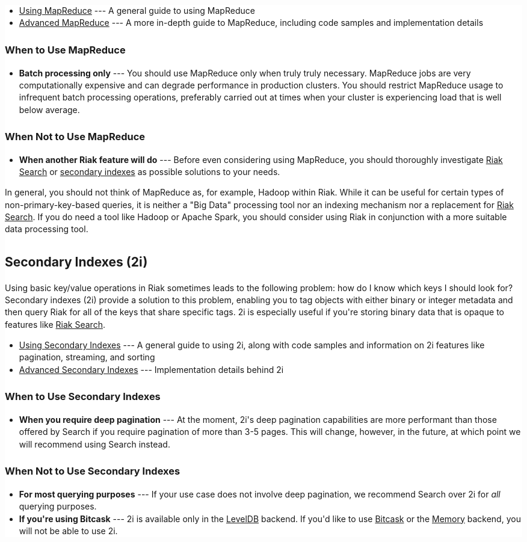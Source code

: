 * [Using MapReduce][usage mapreduce] --- A general guide to using MapReduce
* [Advanced MapReduce][apps mapreduce] --- A more in-depth guide to MapReduce,
  including code samples and implementation details

### When to Use MapReduce

* **Batch processing only** --- You should use MapReduce only when truly
  truly necessary. MapReduce jobs are very computationally expensive and
  can degrade performance in production clusters. You should restrict
  MapReduce usage to infrequent batch processing operations, preferably
  carried out at times when your cluster is experiencing load that is
  well below average.

### When Not to Use MapReduce

* **When another Riak feature will do** --- Before even considering
  using MapReduce, you should thoroughly investigate [Riak Search][usage search] or [secondary indexes][usage 2i] as possible
  solutions to your needs.

In general, you should not think of MapReduce as, for example, Hadoop
within Riak. While it can be useful for certain types of
non-primary-key-based queries, it is neither a "Big Data" processing
tool nor an indexing mechanism nor a replacement for [Riak Search][usage search]. If you do need a tool like Hadoop or Apache Spark, you should
consider using Riak in conjunction with a more suitable data processing
tool.

## Secondary Indexes (2i)

Using basic key/value operations in Riak sometimes leads to the
following problem: how do I know which keys I should look for? Secondary
indexes (2i) provide a solution to this problem, enabling you to tag
objects with either binary or integer metadata and then query Riak for
all of the keys that share specific tags. 2i is especially useful if
you're storing binary data that is opaque to features like [Riak Search][usage search].

* [Using Secondary Indexes][usage 2i] --- A general guide to using 2i, along
  with code samples and information on 2i features like pagination,
  streaming, and sorting
* [Advanced Secondary Indexes][use ref 2i] --- Implementation details behind 2i

### When to Use Secondary Indexes

* **When you require deep pagination** --- At the moment, 2i's
    deep pagination capabilities are more performant than those offered
    by Search if you require pagination of more than 3-5 pages. This
    will change, however, in the future, at which point we will
    recommend using Search instead.

### When Not to Use Secondary Indexes

* **For most querying purposes** --- If your use case does not
    involve deep pagination, we recommend Search over 2i for _all_
    querying purposes.
* **If you're using Bitcask** --- 2i is available only in the
    [LevelDB][plan backend leveldb] backend. If you'd like to use [Bitcask][plan backend bitcask] or the [Memory][plan backend memory] backend, you will not be able to use 2i.


[usage conflict resolution]: /riak/kv/2.0.2/developing/usage/conflict-resolution
[dev data model#log]: /riak/kv/2.0.2/developing/data-modeling/#log-data
[dev data model#sensor]: /riak/kv/2.0.2/developing/data-modeling/#sensor-data
[concept eventual consistency]: /riak/kv/2.0.2/learn/concepts/eventual-consistency
[dev data model#user]: /riak/kv/2.0.2/developing/data-modeling/#user-data
[dev kv model]: /riak/kv/2.0.2/developing/key-value-modeling
[dev data types]: /riak/kv/2.0.2/developing/data-types
[dev data types#counters]: /riak/kv/2.0.2/developing/data-types/#counters
[dev data types#sets]: /riak/kv/2.0.2/developing/data-types/#sets
[dev data types#maps]: /riak/kv/2.0.2/developing/data-types/#maps
[usage create objects]: /riak/kv/2.0.2/developing/usage/create-objects
[usage search]: /riak/kv/2.0.2/developing/usage/search
[use ref search]: /riak/kv/2.0.2/using/reference/search
[usage 2i]: /riak/kv/2.0.2/developing/usage/secondary-indexes
[dev client libraries]: /riak/kv/2.0.2/developing/client-libraries
[concept crdts]: /riak/kv/2.0.2/learn/concepts/crdts
[dev data model]: /riak/kv/2.0.2/developing/data-modeling
[usage mapreduce]: /riak/kv/2.0.2/developing/usage/mapreduce
[apps mapreduce]: /riak/kv/2.0.2/developing/app-guide/advanced-mapreduce
[use ref 2i]: /riak/kv/2.0.2/using/reference/secondary-indexes
[plan backend leveldb]: /riak/kv/2.0.2/setup/planning/backend/leveldb
[plan backend bitcask]: /riak/kv/2.0.2/setup/planning/backend/bitcask
[plan backend memory]: /riak/kv/2.0.2/setup/planning/backend/memory
[obj model java]: /riak/kv/2.0.2/developing/getting-started/java/object-modeling
[obj model ruby]: /riak/kv/2.0.2/developing/getting-started/ruby/object-modeling
[obj model python]: /riak/kv/2.0.2/developing/getting-started/python/object-modeling
[obj model csharp]: /riak/kv/2.0.2/developing/getting-started/csharp/object-modeling
[obj model nodejs]: /riak/kv/2.0.2/developing/getting-started/nodejs/object-modeling
[obj model erlang]: /riak/kv/2.0.2/developing/getting-started/erlang/object-modeling
[obj model golang]: /riak/kv/2.0.2/developing/getting-started/golang/object-modeling
[concept strong consistency]: /riak/kv/2.0.2/learn/concepts/strong-consistency
[use ref strong consistency]: /riak/2.1.3/using/reference/strong-consistency
[cluster ops strong consistency]: /riak/kv/2.0.2/using/cluster-operations/strong-consistency
[config strong consistency]: /riak/kv/2.0.2/configuring/strong-consistency
[apps strong consistency]: /riak/kv/2.0.2/developing/app-guide/strong-consistency
[usage update objects]: /riak/kv/2.0.2/developing/usage/updating-objects
[apps replication properties]: /riak/kv/2.0.2/developing/app-guide/replication-properties
[install index]: /riak/kv/2.0.2/setup/installing
[getting started]: /riak/kv/2.0.2/developing/getting-started
[usage index]: /riak/kv/2.0.2/developing/usage
[glossary]: /riak/kv/2.0.2/learn/glossary